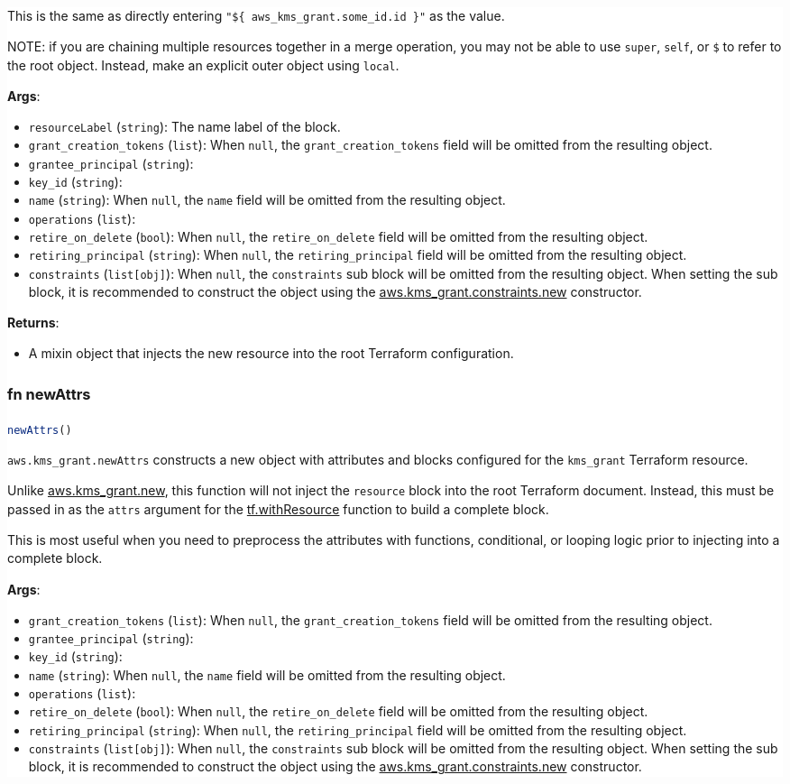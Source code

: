 This is the same as directly entering `"${ aws_kms_grant.some_id.id }"` as the value.

NOTE: if you are chaining multiple resources together in a merge operation, you may not be able to use `super`, `self`,
or `$` to refer to the root object. Instead, make an explicit outer object using `local`.

**Args**:
  - `resourceLabel` (`string`): The name label of the block.
  - `grant_creation_tokens` (`list`):  When `null`, the `grant_creation_tokens` field will be omitted from the resulting object.
  - `grantee_principal` (`string`): 
  - `key_id` (`string`): 
  - `name` (`string`):  When `null`, the `name` field will be omitted from the resulting object.
  - `operations` (`list`): 
  - `retire_on_delete` (`bool`):  When `null`, the `retire_on_delete` field will be omitted from the resulting object.
  - `retiring_principal` (`string`):  When `null`, the `retiring_principal` field will be omitted from the resulting object.
  - `constraints` (`list[obj]`):  When `null`, the `constraints` sub block will be omitted from the resulting object. When setting the sub block, it is recommended to construct the object using the [aws.kms_grant.constraints.new](#fn-kms_grantconstraintsnew) constructor.

**Returns**:
- A mixin object that injects the new resource into the root Terraform configuration.


### fn newAttrs

```ts
newAttrs()
```


`aws.kms_grant.newAttrs` constructs a new object with attributes and blocks configured for the `kms_grant`
Terraform resource.

Unlike [aws.kms_grant.new](#fn-kms_grantnew), this function will not inject the `resource`
block into the root Terraform document. Instead, this must be passed in as the `attrs` argument for the
[tf.withResource](https://github.com/tf-libsonnet/core/tree/main/docs#fn-withresource) function to build a complete block.

This is most useful when you need to preprocess the attributes with functions, conditional, or looping logic prior to
injecting into a complete block.

**Args**:
  - `grant_creation_tokens` (`list`):  When `null`, the `grant_creation_tokens` field will be omitted from the resulting object.
  - `grantee_principal` (`string`): 
  - `key_id` (`string`): 
  - `name` (`string`):  When `null`, the `name` field will be omitted from the resulting object.
  - `operations` (`list`): 
  - `retire_on_delete` (`bool`):  When `null`, the `retire_on_delete` field will be omitted from the resulting object.
  - `retiring_principal` (`string`):  When `null`, the `retiring_principal` field will be omitted from the resulting object.
  - `constraints` (`list[obj]`):  When `null`, the `constraints` sub block will be omitted from the resulting object. When setting the sub block, it is recommended to construct the object using the [aws.kms_grant.constraints.new](#fn-kms_grantconstraintsnew) constructor.
